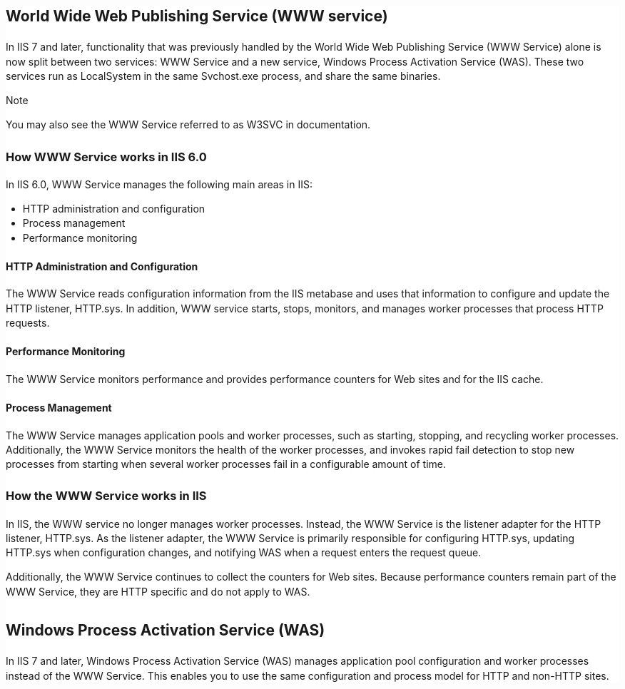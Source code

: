 ## World Wide Web Publishing Service (WWW service)

In IIS 7 and later, functionality that was previously handled by the World Wide Web Publishing Service (WWW Service) alone is now split between two services: WWW Service and a new service, Windows Process Activation Service (WAS). These two services run as LocalSystem in the same Svchost.exe process, and share the same binaries.

> [!NOTE]
> You may also see the WWW Service referred to as W3SVC in documentation.

### How WWW Service works in IIS 6.0

In IIS 6.0, WWW Service manages the following main areas in IIS:

- HTTP administration and configuration
- Process management
- Performance monitoring

#### HTTP Administration and Configuration

The WWW Service reads configuration information from the IIS metabase and uses that information to configure and update the HTTP listener, HTTP.sys. In addition, WWW service starts, stops, monitors, and manages worker processes that process HTTP requests.

#### Performance Monitoring

The WWW Service monitors performance and provides performance counters for Web sites and for the IIS cache.

#### Process Management

The WWW Service manages application pools and worker processes, such as starting, stopping, and recycling worker processes. Additionally, the WWW Service monitors the health of the worker processes, and invokes rapid fail detection to stop new processes from starting when several worker processes fail in a configurable amount of time.

### How the WWW Service works in IIS

In IIS, the WWW service no longer manages worker processes. Instead, the WWW Service is the listener adapter for the HTTP listener, HTTP.sys. As the listener adapter, the WWW Service is primarily responsible for configuring HTTP.sys, updating HTTP.sys when configuration changes, and notifying WAS when a request enters the request queue.

Additionally, the WWW Service continues to collect the counters for Web sites. Because performance counters remain part of the WWW Service, they are HTTP specific and do not apply to WAS.

<a id="WAS"></a>

## Windows Process Activation Service (WAS)

In IIS 7 and later, Windows Process Activation Service (WAS) manages application pool configuration and worker processes instead of the WWW Service. This enables you to use the same configuration and process model for HTTP and non-HTTP sites.
